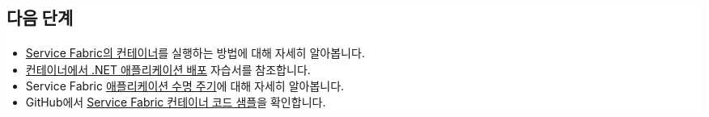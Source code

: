 ## <a name="next-steps"></a>다음 단계
* [Service Fabric의 컨테이너](service-fabric-containers-overview.md)를 실행하는 방법에 대해 자세히 알아봅니다.
* [컨테이너에서 .NET 애플리케이션 배포](service-fabric-host-app-in-a-container.md) 자습서를 참조합니다.
* Service Fabric [애플리케이션 수명 주기](service-fabric-application-lifecycle.md)에 대해 자세히 알아봅니다.
* GitHub에서 [Service Fabric 컨테이너 코드 샘플](https://github.com/Azure-Samples/service-fabric-containers)을 확인합니다.

[1]: ./media/service-fabric-get-started-containers/MyFirstContainerError.png
[2]: ./media/service-fabric-get-started-containers/MyFirstContainerReady.png
[3]: ./media/service-fabric-get-started-containers/HealthCheckHealthy.png
[4]: ./media/service-fabric-get-started-containers/HealthCheckUnhealthy_App.png
[5]: ./media/service-fabric-get-started-containers/HealthCheckUnhealthy_Dsp.png
